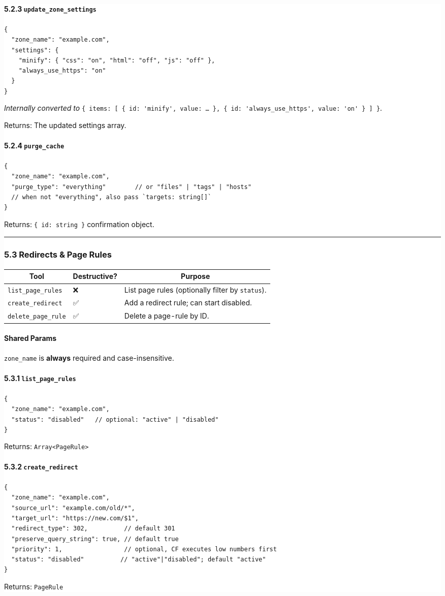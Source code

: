 #### 5.2.3  `update_zone_settings`
```jsonc
{
  "zone_name": "example.com",
  "settings": {
    "minify": { "css": "on", "html": "off", "js": "off" },
    "always_use_https": "on"
  }
}
```
*Internally converted to* `{ items: [ { id: 'minify', value: … }, { id: 'always_use_https', value: 'on' } ] }`.

Returns: The updated settings array.

#### 5.2.4  `purge_cache`
```jsonc
{
  "zone_name": "example.com",
  "purge_type": "everything"        // or "files" | "tags" | "hosts"
  // when not "everything", also pass `targets: string[]`
}
```
Returns: `{ id: string }` confirmation object.

---

### 5.3  Redirects & Page Rules

| Tool | Destructive? | Purpose |
|------|--------------|---------|
| `list_page_rules` | ❌ | List page rules (optionally filter by `status`). |
| `create_redirect` | ✅ | Add a redirect rule; can start disabled. |
| `delete_page_rule` | ✅ | Delete a page-rule by ID. |

#### Shared Params
`zone_name` is **always** required and case-insensitive.

#### 5.3.1  `list_page_rules`
```jsonc
{
  "zone_name": "example.com",
  "status": "disabled"   // optional: "active" | "disabled"
}
```
Returns: `Array<PageRule>`

#### 5.3.2  `create_redirect`
```jsonc
{
  "zone_name": "example.com",
  "source_url": "example.com/old/*",
  "target_url": "https://new.com/$1",
  "redirect_type": 302,          // default 301
  "preserve_query_string": true, // default true
  "priority": 1,                 // optional, CF executes low numbers first
  "status": "disabled"          // "active"|"disabled"; default "active"
}
```
Returns: `PageRule`
